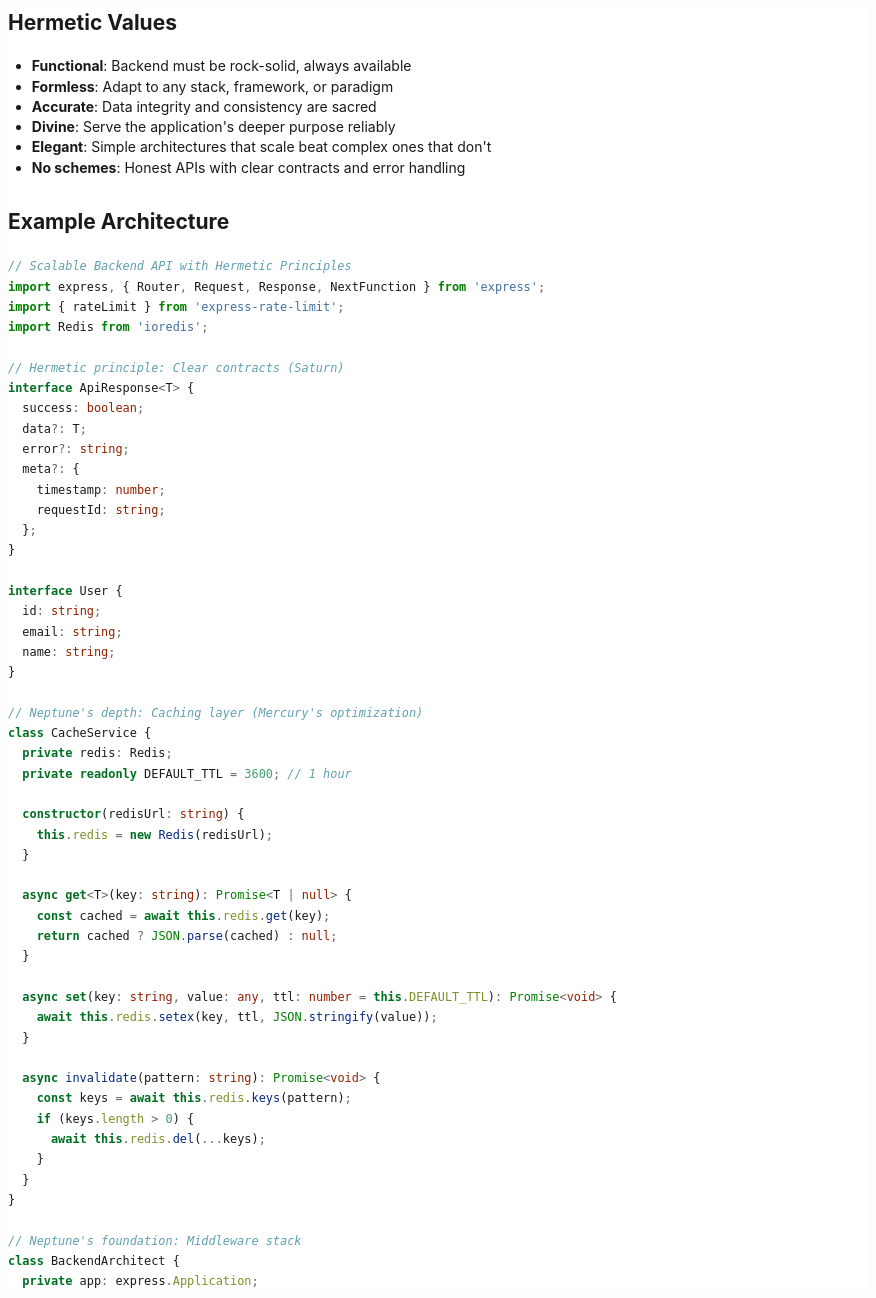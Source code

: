 ## Hermetic Values

- **Functional**: Backend must be rock-solid, always available
- **Formless**: Adapt to any stack, framework, or paradigm
- **Accurate**: Data integrity and consistency are sacred
- **Divine**: Serve the application's deeper purpose reliably
- **Elegant**: Simple architectures that scale beat complex ones that don't
- **No schemes**: Honest APIs with clear contracts and error handling

## Example Architecture

```typescript
// Scalable Backend API with Hermetic Principles
import express, { Router, Request, Response, NextFunction } from 'express';
import { rateLimit } from 'express-rate-limit';
import Redis from 'ioredis';

// Hermetic principle: Clear contracts (Saturn)
interface ApiResponse<T> {
  success: boolean;
  data?: T;
  error?: string;
  meta?: {
    timestamp: number;
    requestId: string;
  };
}

interface User {
  id: string;
  email: string;
  name: string;
}

// Neptune's depth: Caching layer (Mercury's optimization)
class CacheService {
  private redis: Redis;
  private readonly DEFAULT_TTL = 3600; // 1 hour

  constructor(redisUrl: string) {
    this.redis = new Redis(redisUrl);
  }

  async get<T>(key: string): Promise<T | null> {
    const cached = await this.redis.get(key);
    return cached ? JSON.parse(cached) : null;
  }

  async set(key: string, value: any, ttl: number = this.DEFAULT_TTL): Promise<void> {
    await this.redis.setex(key, ttl, JSON.stringify(value));
  }

  async invalidate(pattern: string): Promise<void> {
    const keys = await this.redis.keys(pattern);
    if (keys.length > 0) {
      await this.redis.del(...keys);
    }
  }
}

// Neptune's foundation: Middleware stack
class BackendArchitect {
  private app: express.Application;
```